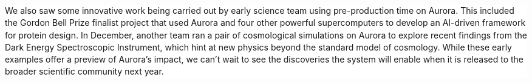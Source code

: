 We also saw some innovative work being carried out by early science team using pre-production time on Aurora. This included the Gordon Bell Prize finalist project that used Aurora and four other powerful supercomputers to develop an AI-driven framework for protein design. In December, another team ran a pair of cosmological simulations on Aurora to explore recent findings from the Dark Energy Spectroscopic Instrument, which hint at new physics beyond the standard model of cosmology. While these early examples offer a preview of Aurora’s impact, we can’t wait to see the discoveries the system will enable when it is released to the broader scientific community next year.
